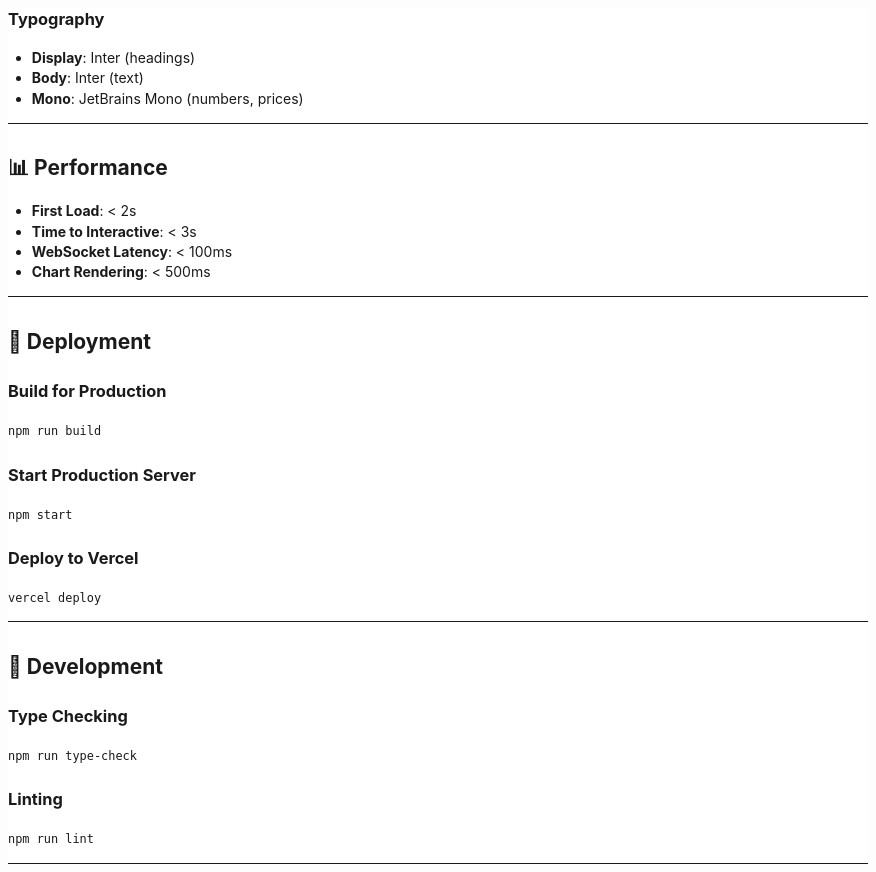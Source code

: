### Typography

- **Display**: Inter (headings)
- **Body**: Inter (text)
- **Mono**: JetBrains Mono (numbers, prices)

---

## 📊 Performance

- **First Load**: < 2s
- **Time to Interactive**: < 3s
- **WebSocket Latency**: < 100ms
- **Chart Rendering**: < 500ms

---

## 🚀 Deployment

### Build for Production

```bash
npm run build
```

### Start Production Server

```bash
npm start
```

### Deploy to Vercel

```bash
vercel deploy
```

---

## 📝 Development

### Type Checking

```bash
npm run type-check
```

### Linting

```bash
npm run lint
```

---
